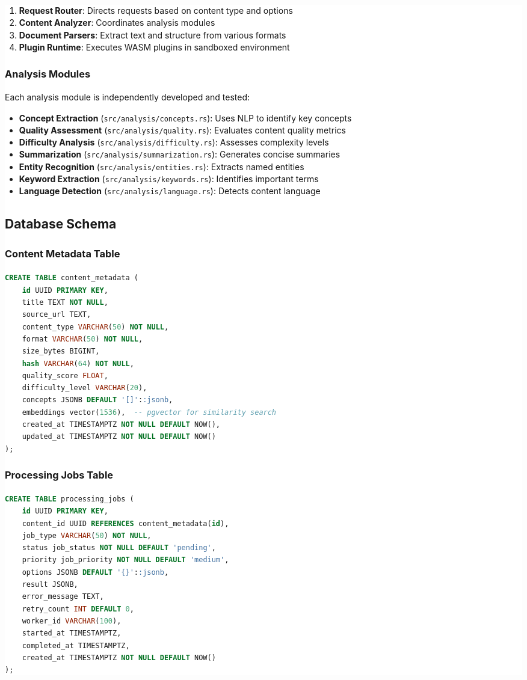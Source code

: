1. **Request Router**: Directs requests based on content type and options
2. **Content Analyzer**: Coordinates analysis modules
3. **Document Parsers**: Extract text and structure from various formats
4. **Plugin Runtime**: Executes WASM plugins in sandboxed environment

### Analysis Modules

Each analysis module is independently developed and tested:

- **Concept Extraction** (`src/analysis/concepts.rs`): Uses NLP to identify key concepts
- **Quality Assessment** (`src/analysis/quality.rs`): Evaluates content quality metrics
- **Difficulty Analysis** (`src/analysis/difficulty.rs`): Assesses complexity levels
- **Summarization** (`src/analysis/summarization.rs`): Generates concise summaries
- **Entity Recognition** (`src/analysis/entities.rs`): Extracts named entities
- **Keyword Extraction** (`src/analysis/keywords.rs`): Identifies important terms
- **Language Detection** (`src/analysis/language.rs`): Detects content language

## Database Schema

### Content Metadata Table

```sql
CREATE TABLE content_metadata (
    id UUID PRIMARY KEY,
    title TEXT NOT NULL,
    source_url TEXT,
    content_type VARCHAR(50) NOT NULL,
    format VARCHAR(50) NOT NULL,
    size_bytes BIGINT,
    hash VARCHAR(64) NOT NULL,
    quality_score FLOAT,
    difficulty_level VARCHAR(20),
    concepts JSONB DEFAULT '[]'::jsonb,
    embeddings vector(1536),  -- pgvector for similarity search
    created_at TIMESTAMPTZ NOT NULL DEFAULT NOW(),
    updated_at TIMESTAMPTZ NOT NULL DEFAULT NOW()
);
```

### Processing Jobs Table

```sql
CREATE TABLE processing_jobs (
    id UUID PRIMARY KEY,
    content_id UUID REFERENCES content_metadata(id),
    job_type VARCHAR(50) NOT NULL,
    status job_status NOT NULL DEFAULT 'pending',
    priority job_priority NOT NULL DEFAULT 'medium',
    options JSONB DEFAULT '{}'::jsonb,
    result JSONB,
    error_message TEXT,
    retry_count INT DEFAULT 0,
    worker_id VARCHAR(100),
    started_at TIMESTAMPTZ,
    completed_at TIMESTAMPTZ,
    created_at TIMESTAMPTZ NOT NULL DEFAULT NOW()
);
```
